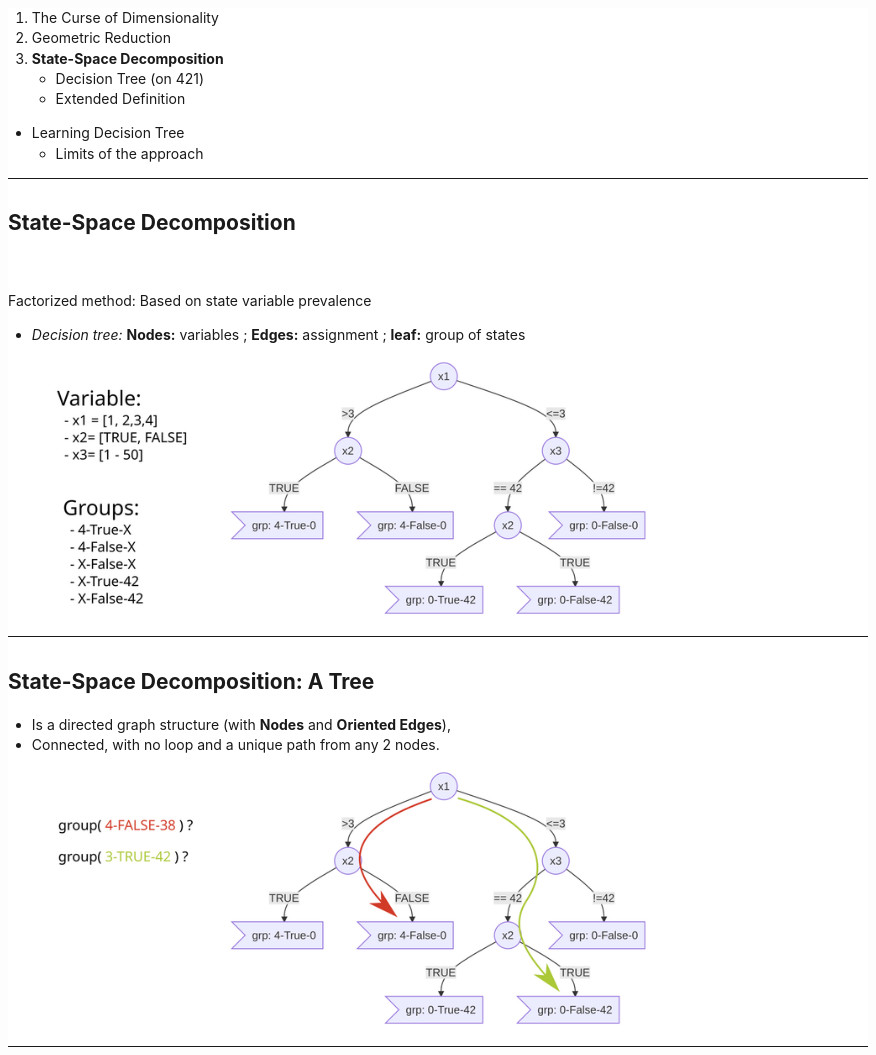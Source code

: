 1. The Curse of Dimensionality
2. Geometric Reduction
3. **State-Space Decomposition**
   - Decision Tree (on 421)
   - Extended Definition
- Learning Decision Tree
   - Limits of the approach


---

## State-Space Decomposition

<br />

Factorized method: Based on state variable prevalence

- _Decision tree:_ **Nodes:** variables ; **Edges:** assignment ; **leaf:** group of states

![](../figs/decision-tree-grp.svg)

---

## State-Space Decomposition: A Tree

 - Is a directed graph structure (with **Nodes**  and **Oriented Edges**),
 - Connected, with no loop  and a unique path from any 2 nodes.
 
![](../figs/decision-tree-decision.svg)

---